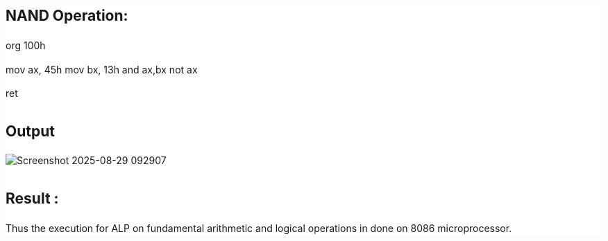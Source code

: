 
## NAND Operation:


org 100h

mov ax, 45h
mov bx, 13h
and ax,bx
not ax

ret



## Output
<img width="1137" height="828" alt="Screenshot 2025-08-29 092907" src="https://github.com/user-attachments/assets/f3286a4b-f98e-4b50-86da-920021849adb" />


## Result :
 
Thus the execution for ALP on fundamental arithmetic and logical operations in done
on 8086 microprocessor.
